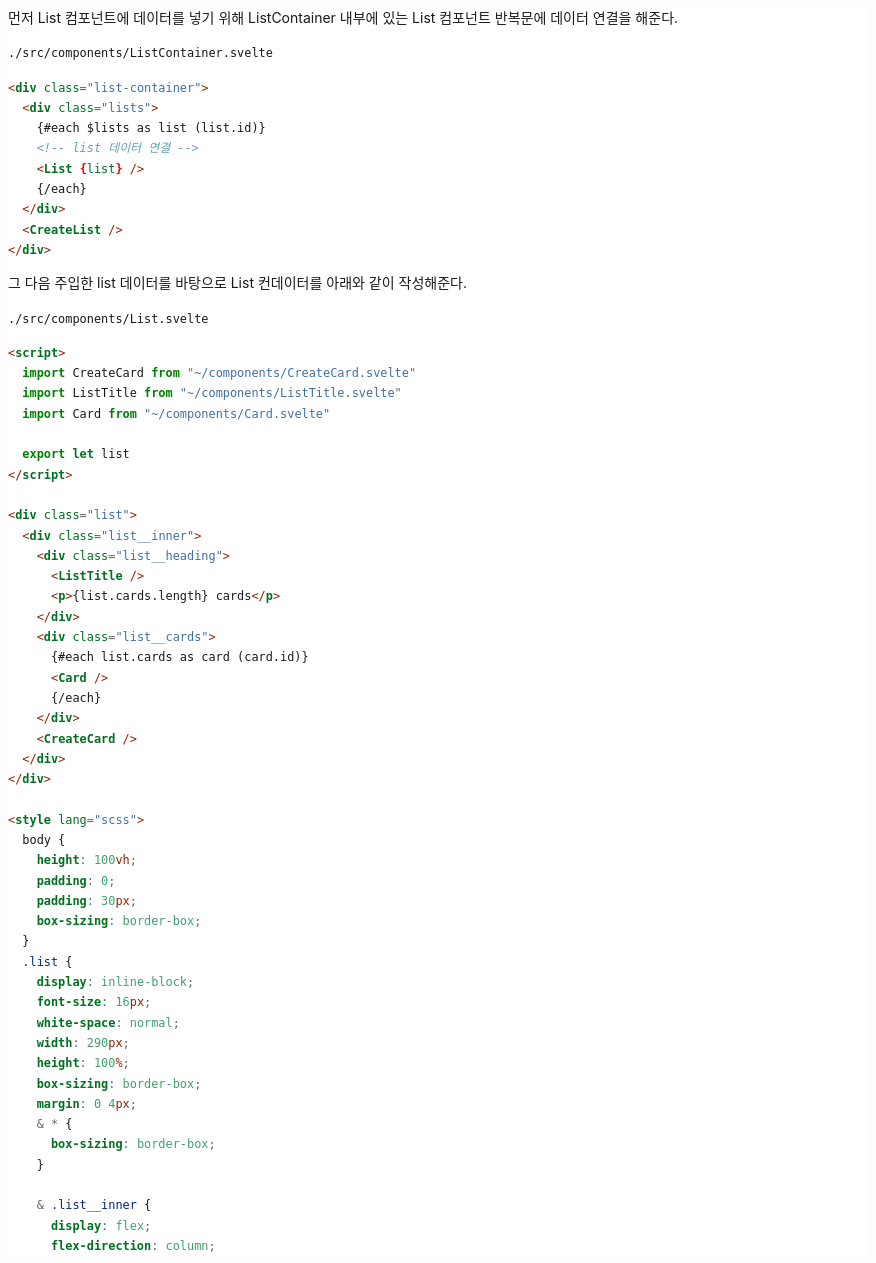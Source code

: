 먼저 List 컴포넌트에 데이터를 넣기 위해 ListContainer 내부에 있는 List 컴포넌트 반복문에 데이터 연결을 해준다.

`./src/components/ListContainer.svelte`

```html
<div class="list-container">
  <div class="lists">
    {#each $lists as list (list.id)}
    <!-- list 데이터 연결 -->
    <List {list} />
    {/each}
  </div>
  <CreateList />
</div>
```

그 다음 주입한 list 데이터를 바탕으로 List 컨데이터를 아래와 같이 작성해준다.

`./src/components/List.svelte`

```html
<script>
  import CreateCard from "~/components/CreateCard.svelte"
  import ListTitle from "~/components/ListTitle.svelte"
  import Card from "~/components/Card.svelte"

  export let list
</script>

<div class="list">
  <div class="list__inner">
    <div class="list__heading">
      <ListTitle />
      <p>{list.cards.length} cards</p>
    </div>
    <div class="list__cards">
      {#each list.cards as card (card.id)}
      <Card />
      {/each}
    </div>
    <CreateCard />
  </div>
</div>

<style lang="scss">
  body {
    height: 100vh;
    padding: 0;
    padding: 30px;
    box-sizing: border-box;
  }
  .list {
    display: inline-block;
    font-size: 16px;
    white-space: normal;
    width: 290px;
    height: 100%;
    box-sizing: border-box;
    margin: 0 4px;
    & * {
      box-sizing: border-box;
    }

    & .list__inner {
      display: flex;
      flex-direction: column;
```